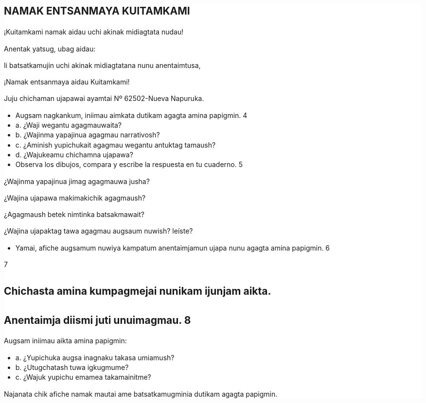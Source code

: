## NAMAK ENTSANMAYA KUITAMKAMI







¡Kuitamkami namak aidau uchi akinak midiagtata nudau!









Anentak yatsug, ubag aidau:

Ii batsatkamujin uchi akinak midiagtatana nunu anentaimtusa,

¡Namak entsanmaya aidau Kuitamkami!

Juju chichaman ujapawai ayamtai Nº 62502-Nueva Napuruka.

- Augsam nagkankum, iniimau aimkata dutikam agagta amina papigmin. 4
- a.  ¿Waji wegantu agagmauwaita?
- b.  ¿Wajinma yapajinua agagmau narrativosh?
- c.  ¿Aminish yupichukait agagmau wegantu antuktag tamaush?
- d.  ¿Wajukeamu chichamna ujapawa?
- Observa los dibujos, compara y escribe la respuesta en tu cuaderno. 5



¿Wajinma yapajinua jimag agagmauwa jusha?

¿Wajina ujapawa makimakichik agagmaush?



¿Agagmaush betek nimtinka batsakmawait?

¿Wajina ujapaktag tawa agagmau augsaum nuwish? leíste?

- Yamai, afiche augsamum nuwiya kampatum anentaimjamun ujapa nunu agagta amina papigmin. 6

7

## Chichasta amina kumpagmejai nunikam ijunjam aikta.



## Anentaimja diismi juti unuimagmau. 8

Augsam iniimau aikta amina papigmin:

- a.  ¿Yupichuka augsa inagnaku takasa umiamush?
- b.  ¿Utugchatash tuwa igkugmume?
- c.  ¿Wajuk yupichu emamea takamainitme?

Najanata	chik	afiche namak mautai ame batsatkamugminia dutikam agagta papigmin.



